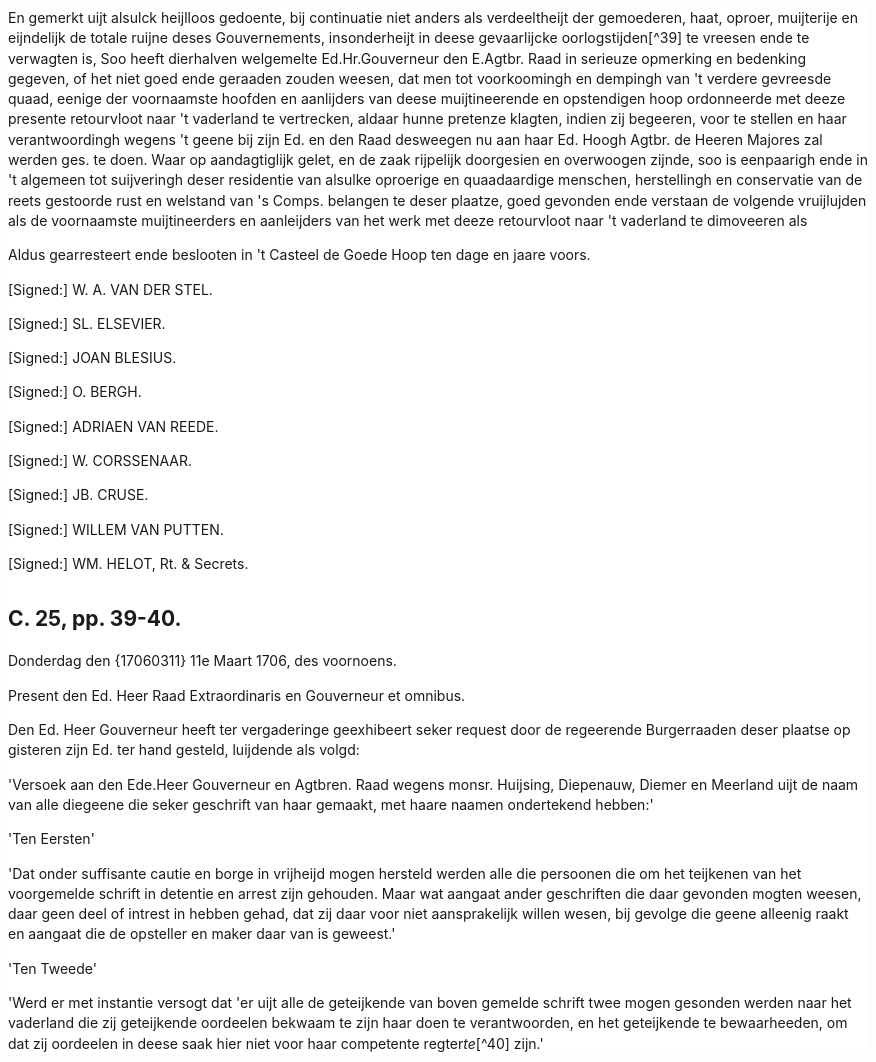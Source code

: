 En gemerkt uijt alsulck heijlloos gedoente, bij continuatie niet anders als verdeeltheijt der gemoederen, haat, oproer, muijterije en eijndelijk de totale ruijne deses Gouvernements, insonderheijt in deese gevaarlijcke oorlogstijden[^39] te vreesen ende te verwagten is, Soo heeft dierhalven welgemelte Ed.Hr.Gouverneur den E.Agtbr. Raad in serieuze opmerking en bedenking gegeven, of het niet goed ende geraaden zouden weesen, dat men tot voorkoomingh en dempingh van 't verdere gevreesde quaad, eenige der voornaamste hoofden en aanlijders van deese muijtineerende en opstendigen hoop ordonneerde met deeze presente retourvloot naar 't vaderland te vertrecken, aldaar hunne pretenze klagten, indien zij begeeren, voor te stellen en haar verantwoordingh wegens 't geene bij zijn Ed. en den Raad desweegen nu aan haar Ed. Hoogh Agtbr. de Heeren Majores zal werden ges. te doen. Waar op aandagtiglijk gelet, en de zaak rijpelijk doorgesien en overwoogen zijnde, soo is eenpaarigh ende in 't algemeen tot suijveringh deser residentie van alsulke oproerige en quaadaardige menschen, herstellingh en conservatie van de reets gestoorde rust en welstand van 's Comps. belangen te deser plaatze, goed gevonden ende verstaan de volgende vruijlujden als de voornaamste muijtineerders en aanleijders van het werk met deeze retourvloot naar 't vaderland te dimoveeren als

Aldus gearresteert ende beslooten in 't Casteel de Goede Hoop ten dage en jaare voors.

[Signed:] W. A. VAN DER STEL.

[Signed:] SL. ELSEVIER.

[Signed:] JOAN BLESIUS.

[Signed:] O. BERGH.

[Signed:] ADRIAEN VAN REEDE.

[Signed:] W. CORSSENAAR.

[Signed:] JB. CRUSE.

[Signed:] WILLEM VAN PUTTEN.

[Signed:] WM. HELOT, Rt. & Secrets.

## C. 25, pp. 39-40.

Donderdag den {17060311} 11e Maart 1706, des voornoens.

Present den Ed. Heer Raad Extraordinaris en Gouverneur et omnibus.

Den Ed. Heer Gouverneur heeft ter vergaderinge geexhibeert seker request door de regeerende Burgerraaden deser plaatse op gisteren zijn Ed. ter hand gesteld, luijdende als volgd:

'Versoek aan den Ede.Heer Gouverneur en Agtbren. Raad wegens monsr. Huijsing, Diepenauw, Diemer en Meerland uijt de naam van alle diegeene die seker geschrift van haar gemaakt, met haare naamen ondertekend hebben:'

'Ten Eersten'

'Dat onder suffisante cautie en borge in vrijheijd mogen hersteld werden alle die persoonen die om het teijkenen van het voorgemelde schrift in detentie en arrest zijn gehouden. Maar wat aangaat ander geschriften die daar gevonden mogten weesen, daar geen deel of intrest in hebben gehad, dat zij daar voor niet aansprakelijk willen wesen, bij gevolge die geene alleenig raakt en aangaat die de opsteller en maker daar van is geweest.'

'Ten Tweede'

'Werd er met instantie versogt dat 'er uijt alle de geteijkende van boven gemelde schrift twee mogen gesonden werden naar het vaderland die zij geteijkende oordeelen bekwaam te zijn haar doen te verantwoorden, en het geteijkende te bewaarheeden, om dat zij oordeelen in deese saak hier niet voor haar competente regter*te*[^40] zijn.'
